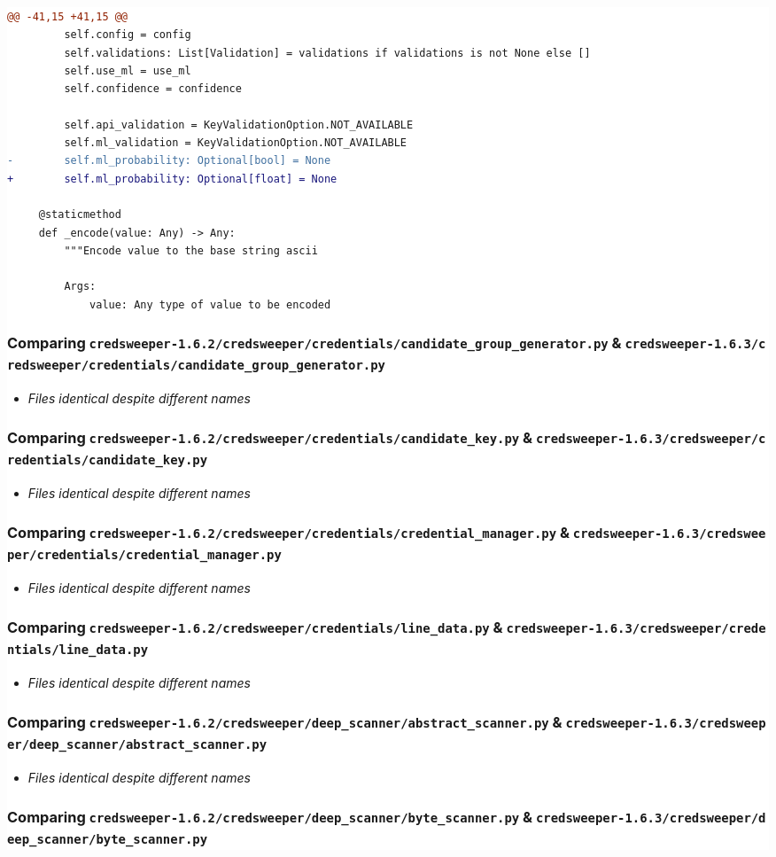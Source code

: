```diff
@@ -41,15 +41,15 @@
         self.config = config
         self.validations: List[Validation] = validations if validations is not None else []
         self.use_ml = use_ml
         self.confidence = confidence
 
         self.api_validation = KeyValidationOption.NOT_AVAILABLE
         self.ml_validation = KeyValidationOption.NOT_AVAILABLE
-        self.ml_probability: Optional[bool] = None
+        self.ml_probability: Optional[float] = None
 
     @staticmethod
     def _encode(value: Any) -> Any:
         """Encode value to the base string ascii
 
         Args:
             value: Any type of value to be encoded
```

### Comparing `credsweeper-1.6.2/credsweeper/credentials/candidate_group_generator.py` & `credsweeper-1.6.3/credsweeper/credentials/candidate_group_generator.py`

 * *Files identical despite different names*

### Comparing `credsweeper-1.6.2/credsweeper/credentials/candidate_key.py` & `credsweeper-1.6.3/credsweeper/credentials/candidate_key.py`

 * *Files identical despite different names*

### Comparing `credsweeper-1.6.2/credsweeper/credentials/credential_manager.py` & `credsweeper-1.6.3/credsweeper/credentials/credential_manager.py`

 * *Files identical despite different names*

### Comparing `credsweeper-1.6.2/credsweeper/credentials/line_data.py` & `credsweeper-1.6.3/credsweeper/credentials/line_data.py`

 * *Files identical despite different names*

### Comparing `credsweeper-1.6.2/credsweeper/deep_scanner/abstract_scanner.py` & `credsweeper-1.6.3/credsweeper/deep_scanner/abstract_scanner.py`

 * *Files identical despite different names*

### Comparing `credsweeper-1.6.2/credsweeper/deep_scanner/byte_scanner.py` & `credsweeper-1.6.3/credsweeper/deep_scanner/byte_scanner.py`
